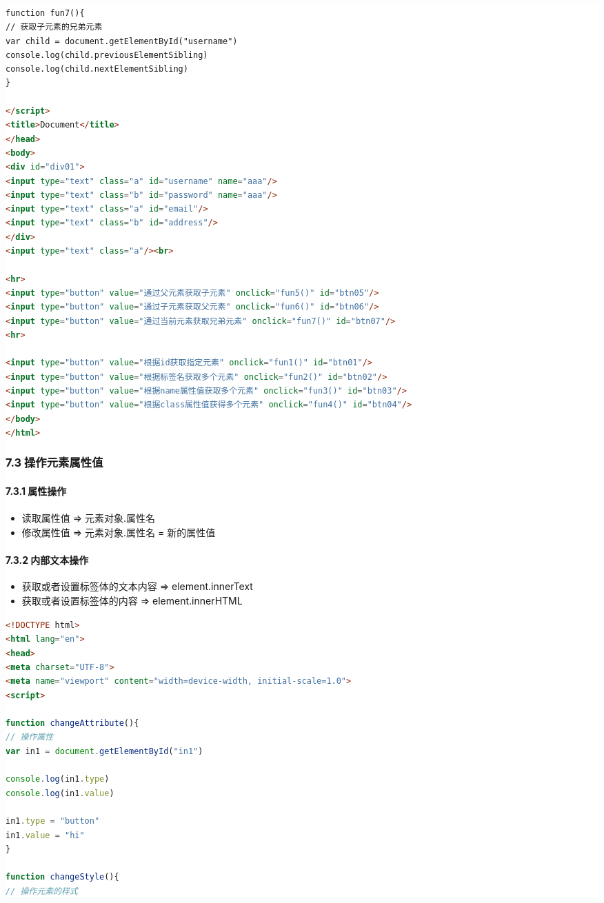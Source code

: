 ```html
function fun7(){
// 获取子元素的兄弟元素
var child = document.getElementById("username")
console.log(child.previousElementSibling)
console.log(child.nextElementSibling)
}

</script>
<title>Document</title>
</head>
<body>
<div id="div01">
<input type="text" class="a" id="username" name="aaa"/>
<input type="text" class="b" id="password" name="aaa"/>
<input type="text" class="a" id="email"/>
<input type="text" class="b" id="address"/>
</div>
<input type="text" class="a"/><br>

<hr>
<input type="button" value="通过父元素获取子元素" onclick="fun5()" id="btn05"/>
<input type="button" value="通过子元素获取父元素" onclick="fun6()" id="btn06"/>
<input type="button" value="通过当前元素获取兄弟元素" onclick="fun7()" id="btn07"/>
<hr>

<input type="button" value="根据id获取指定元素" onclick="fun1()" id="btn01"/>
<input type="button" value="根据标签名获取多个元素" onclick="fun2()" id="btn02"/>
<input type="button" value="根据name属性值获取多个元素" onclick="fun3()" id="btn03"/>
<input type="button" value="根据class属性值获得多个元素" onclick="fun4()" id="btn04"/>
</body>
</html>
```

### 7.3 操作元素属性值
#### 7.3.1 属性操作
- 读取属性值 => 元素对象.属性名
- 修改属性值 => 元素对象.属性名 = 新的属性值
#### 7.3.2 内部文本操作

- 获取或者设置标签体的文本内容 => element.innerText
- 获取或者设置标签体的内容 => element.innerHTML

```html
<!DOCTYPE html>
<html lang="en">
<head>
<meta charset="UTF-8">
<meta name="viewport" content="width=device-width, initial-scale=1.0">
<script>

function changeAttribute(){
// 操作属性
var in1 = document.getElementById("in1")

console.log(in1.type)
console.log(in1.value)

in1.type = "button"
in1.value = "hi"
}

function changeStyle(){
// 操作元素的样式
```